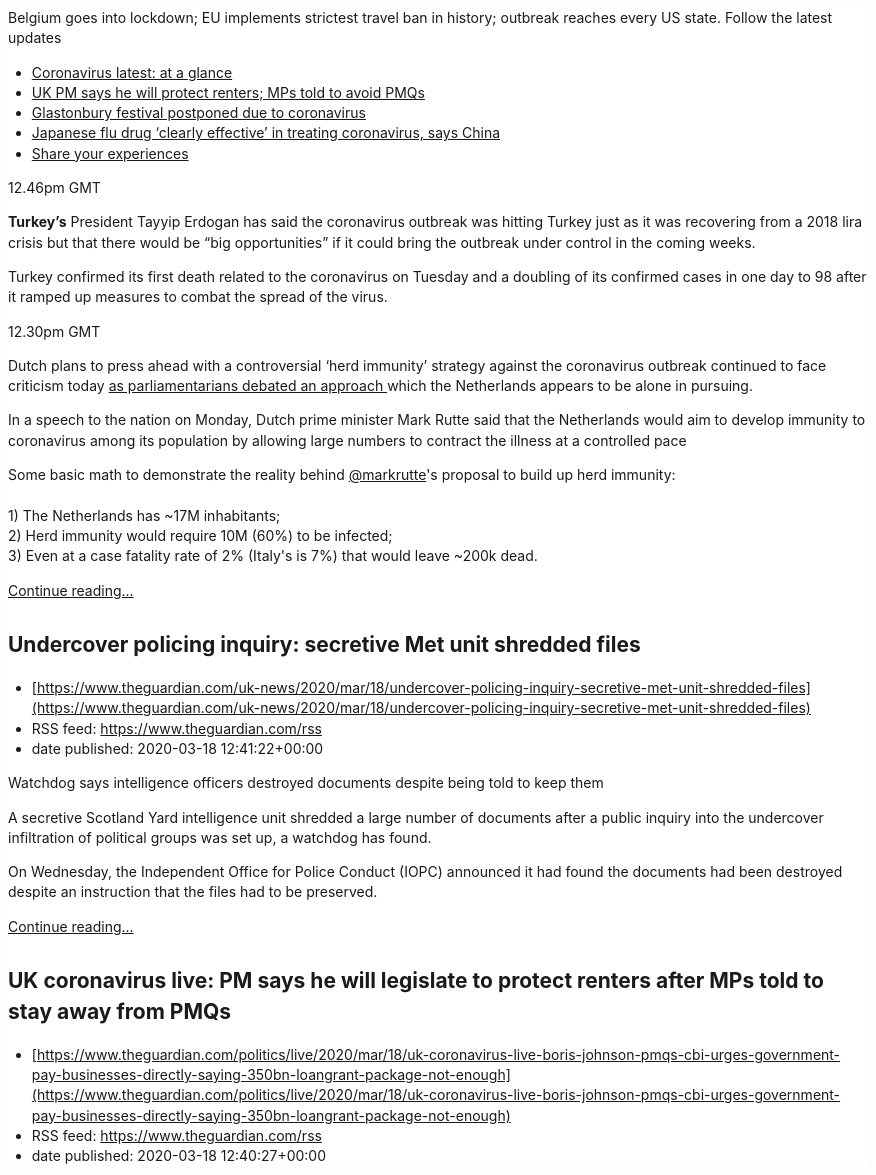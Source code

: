 <p>Belgium goes into lockdown; EU implements strictest travel ban in history; outbreak reaches every US state. Follow the latest updates</p><ul><li><a href="https://www.theguardian.com/world/2020/mar/18/coronavirus-latest-at-a-glance-wednesday">Coronavirus latest: at a glance</a><a href="https://www.theguardian.com/world/2020/mar/18/coronavirus-latest-at-a-glance"><br /></a></li><li><a href="https://www.theguardian.com/politics/live/2020/mar/18/uk-coronavirus-live-boris-johnson-pmqs-cbi-urges-government-pay-businesses-directly-saying-350bn-loangrant-package-not-enough">UK PM says he will protect renters; MPs told to avoid PMQs</a></li><li><a href="https://www.theguardian.com/music/2020/mar/18/glastonbury-festival-postponed-due-to-coronavirus">Glastonbury festival postponed due to coronavirus</a></li><li><a href="https://www.theguardian.com/world/2020/mar/18/japanese-flu-drug-clearly-effective-in-treating-coronavirus-says-china">Japanese flu drug ‘clearly effective’ in treating coronavirus, says China</a></li><li><a href="https://www.theguardian.com/science/2020/jan/23/tell-us-have-you-been-affected-by-the-coronavirus">Share your experiences</a><br /></li></ul><p class="block-time published-time"> <time datetime="2020-03-18T12:46:23.418Z">12.46pm <span class="timezone">GMT</span></time> </p><p><strong>Turkey’s</strong> President Tayyip Erdogan has said the coronavirus outbreak was hitting Turkey just as it was recovering from a 2018 lira crisis but that there would be “big opportunities” if it could bring the outbreak under control in the coming weeks.</p><p>Turkey confirmed its first death related to the coronavirus on Tuesday and a doubling of its confirmed cases in one day to 98 after it ramped up measures to combat the spread of the virus.</p><p class="block-time published-time"> <time datetime="2020-03-18T12:30:47.089Z">12.30pm <span class="timezone">GMT</span></time> </p><p>Dutch plans to press ahead with a controversial ‘herd immunity’ strategy against the coronavirus outbreak continued to face criticism today <a href="https://nos.nl/livestream/2327490-kijk-mee-kamerdebat-over-ontwikkelingen-coronavirus.html">as parliamentarians debated an approach </a>which the Netherlands appears to be alone in pursuing.</p><p>In a speech to the nation on Monday, Dutch prime minister Mark Rutte said that the Netherlands would aim to develop immunity to coronavirus among its population by allowing large numbers to contract the illness at a controlled pace</p><p dir="ltr" lang="en">Some basic math to demonstrate the reality behind <a href="https://twitter.com/markrutte?ref_src=twsrc%5Etfw">@markrutte</a>'s proposal to build up herd immunity:<br /><br />1) The Netherlands has ~17M inhabitants;<br />2) Herd immunity would require 10M (60%) to be infected;<br />3) Even at a case fatality rate of 2% (Italy's is 7%) that would leave ~200k dead.</p> <a href="https://www.theguardian.com/world/live/2020/mar/18/coronavirus-live-news-updates-outbreak-us-states-uk-australia-europe-eu-self-isolation-lockdown-latest-update">Continue reading...</a>

## Undercover policing inquiry: secretive Met unit shredded files
 - [https://www.theguardian.com/uk-news/2020/mar/18/undercover-policing-inquiry-secretive-met-unit-shredded-files](https://www.theguardian.com/uk-news/2020/mar/18/undercover-policing-inquiry-secretive-met-unit-shredded-files)
 - RSS feed: https://www.theguardian.com/rss
 - date published: 2020-03-18 12:41:22+00:00

<p>Watchdog says intelligence officers destroyed documents despite being told to keep them</p><p>A secretive Scotland Yard intelligence unit shredded a large number of documents after a public inquiry into the undercover infiltration of political groups was set up, a watchdog has found.</p><p>On Wednesday, the Independent Office for Police Conduct (IOPC) announced it had found the documents had been destroyed despite an instruction that the files had to be preserved.</p> <a href="https://www.theguardian.com/uk-news/2020/mar/18/undercover-policing-inquiry-secretive-met-unit-shredded-files">Continue reading...</a>

## UK coronavirus live: PM says he will legislate to protect renters after MPs told to stay away from PMQs
 - [https://www.theguardian.com/politics/live/2020/mar/18/uk-coronavirus-live-boris-johnson-pmqs-cbi-urges-government-pay-businesses-directly-saying-350bn-loangrant-package-not-enough](https://www.theguardian.com/politics/live/2020/mar/18/uk-coronavirus-live-boris-johnson-pmqs-cbi-urges-government-pay-businesses-directly-saying-350bn-loangrant-package-not-enough)
 - RSS feed: https://www.theguardian.com/rss
 - date published: 2020-03-18 12:40:27+00:00

